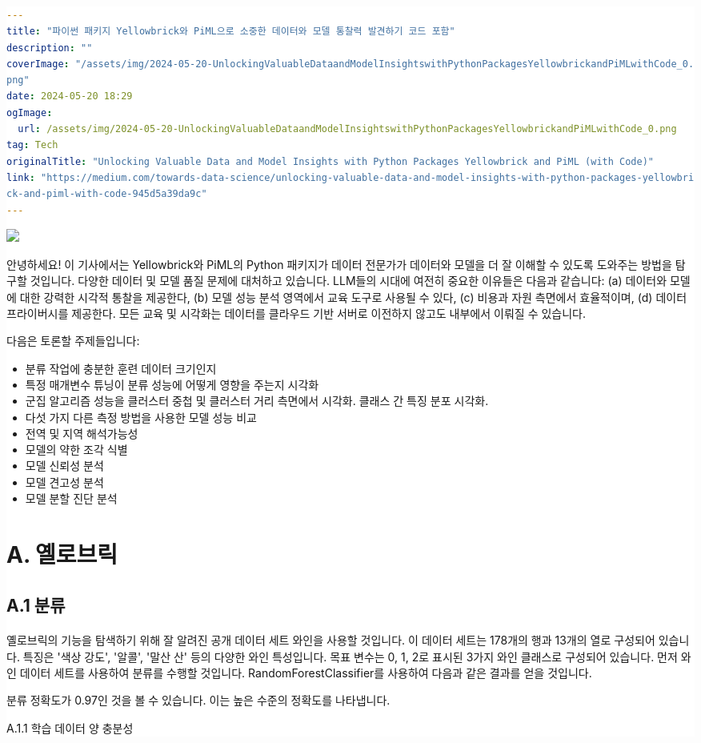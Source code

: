```yaml
---
title: "파이썬 패키지 Yellowbrick와 PiML으로 소중한 데이터와 모델 통찰력 발견하기 코드 포함"
description: ""
coverImage: "/assets/img/2024-05-20-UnlockingValuableDataandModelInsightswithPythonPackagesYellowbrickandPiMLwithCode_0.png"
date: 2024-05-20 18:29
ogImage:
  url: /assets/img/2024-05-20-UnlockingValuableDataandModelInsightswithPythonPackagesYellowbrickandPiMLwithCode_0.png
tag: Tech
originalTitle: "Unlocking Valuable Data and Model Insights with Python Packages Yellowbrick and PiML (with Code)"
link: "https://medium.com/towards-data-science/unlocking-valuable-data-and-model-insights-with-python-packages-yellowbrick-and-piml-with-code-945d5a39da9c"
---
```


<img src="/assets/img/2024-05-20-UnlockingValuableDataandModelInsightswithPythonPackagesYellowbrickandPiMLwithCode_0.png" />

안녕하세요! 이 기사에서는 Yellowbrick와 PiML의 Python 패키지가 데이터 전문가가 데이터와 모델을 더 잘 이해할 수 있도록 도와주는 방법을 탐구할 것입니다. 다양한 데이터 및 모델 품질 문제에 대처하고 있습니다. LLM들의 시대에 여전히 중요한 이유들은 다음과 같습니다: (a) 데이터와 모델에 대한 강력한 시각적 통찰을 제공한다, (b) 모델 성능 분석 영역에서 교육 도구로 사용될 수 있다, (c) 비용과 자원 측면에서 효율적이며, (d) 데이터 프라이버시를 제공한다. 모든 교육 및 시각화는 데이터를 클라우드 기반 서버로 이전하지 않고도 내부에서 이뤄질 수 있습니다.

다음은 토론할 주제들입니다:

- 분류 작업에 충분한 훈련 데이터 크기인지
- 특정 매개변수 튜닝이 분류 성능에 어떻게 영향을 주는지 시각화
- 군집 알고리즘 성능을 클러스터 중첩 및 클러스터 거리 측면에서 시각화. 클래스 간 특징 분포 시각화.
- 다섯 가지 다른 측정 방법을 사용한 모델 성능 비교
- 전역 및 지역 해석가능성
- 모델의 약한 조각 식별
- 모델 신뢰성 분석
- 모델 견고성 분석
- 모델 분할 진단 분석

<div class="content-ad"></div>

# A. 옐로브릭

## A.1 분류

옐로브릭의 기능을 탐색하기 위해 잘 알려진 공개 데이터 세트 와인을 사용할 것입니다. 이 데이터 세트는 178개의 행과 13개의 열로 구성되어 있습니다. 특징은 '색상 강도', '알콜', '말산 산' 등의 다양한 와인 특성입니다. 목표 변수는 0, 1, 2로 표시된 3가지 와인 클래스로 구성되어 있습니다. 먼저 와인 데이터 세트를 사용하여 분류를 수행할 것입니다. RandomForestClassifier를 사용하여 다음과 같은 결과를 얻을 것입니다.

분류 정확도가 0.97인 것을 볼 수 있습니다. 이는 높은 수준의 정확도를 나타냅니다.

<div class="content-ad"></div>

A.1.1 학습 데이터 양 충분성
